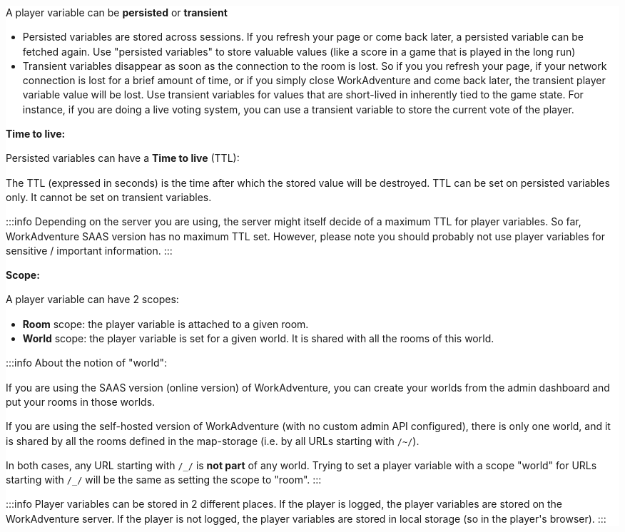 A player variable can be **persisted** or **transient**

- Persisted variables are stored across sessions. If you refresh your page or come back later,
  a persisted variable can be fetched again. Use "persisted variables" to store valuable values
  (like a score in a game that is played in the long run)
- Transient variables disappear as soon as the connection to the room is lost. So if you
  you refresh your page, if your network connection is lost for a brief amount of time, or
  if you simply close WorkAdventure and come back later, the transient player variable value
  will be lost. Use transient variables for values that are short-lived in inherently tied to
  the game state. For instance, if you are doing a live voting system, you can use a transient
  variable to store the current vote of the player.

**Time to live:**

Persisted variables can have a **Time to live** (TTL):

The TTL (expressed in seconds) is the time after which the stored value will be destroyed.
TTL can be set on persisted variables only. It cannot be set on transient variables.

:::info
Depending on the server you are using, the server might itself decide of a maximum TTL for
player variables. So far, WorkAdventure SAAS version has no maximum TTL set. However, please note you should
probably not use player variables for sensitive / important information.
:::

**Scope:**

A player variable can have 2 scopes:

- **Room** scope: the player variable is attached to a given room.
- **World** scope: the player variable is set for a given world. It is shared with all the rooms
  of this world.

:::info About the notion of "world":

If you are using the SAAS version (online version) of WorkAdventure, you can create your worlds from the admin dashboard
and put your rooms in those worlds.

If you are using the self-hosted version of WorkAdventure (with no custom admin API configured), there is only one world,
and it is shared by all the rooms defined in the map-storage (i.e. by all URLs starting with `/~/`).

In both cases, any URL starting with `/_/` is **not part** of any world. Trying to set a player variable with a scope
"world" for URLs starting with `/_/` will be the same as setting the scope to "room".
:::

:::info
Player variables can be stored in 2 different places. If the player is logged, the player variables are stored on
the WorkAdventure server. If the player is not logged, the player variables are stored in local storage (so in the
player's browser).
:::
